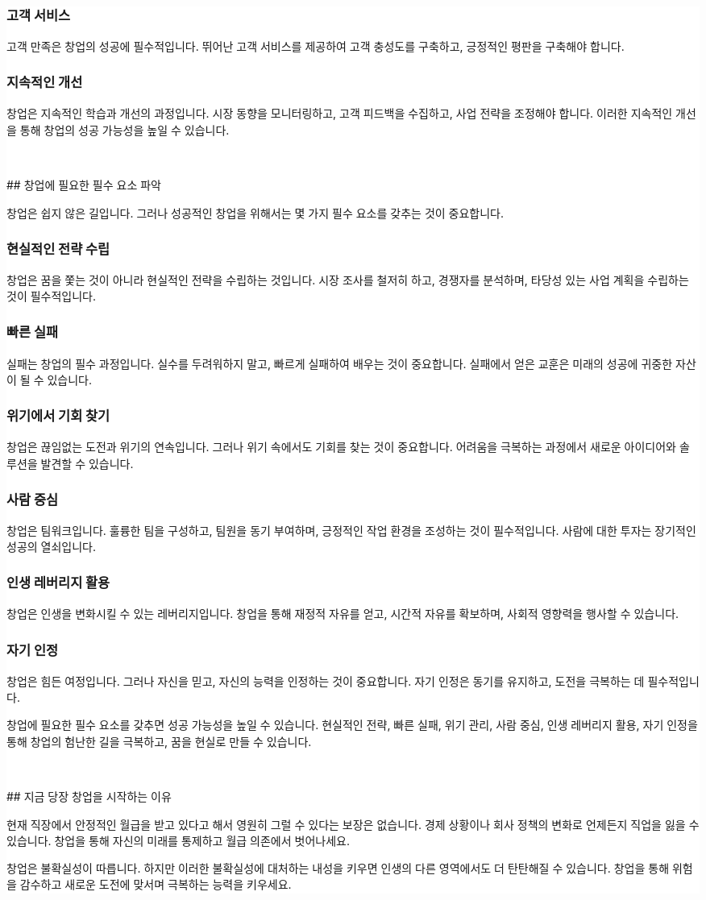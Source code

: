### 고객 서비스

고객 만족은 창업의 성공에 필수적입니다. 뛰어난 고객 서비스를 제공하여 고객 충성도를 구축하고, 긍정적인 평판을 구축해야 합니다.

### 지속적인 개선

창업은 지속적인 학습과 개선의 과정입니다. 시장 동향을 모니터링하고, 고객 피드백을 수집하고, 사업 전략을 조정해야 합니다. 이러한 지속적인 개선을 통해 창업의 성공 가능성을 높일 수 있습니다.

<p>&nbsp;</p>
## 창업에 필요한 필수 요소 파악

창업은 쉽지 않은 길입니다. 그러나 성공적인 창업을 위해서는 몇 가지 필수 요소를 갖추는 것이 중요합니다.

### 현실적인 전략 수립

창업은 꿈을 쫓는 것이 아니라 현실적인 전략을 수립하는 것입니다. 시장 조사를 철저히 하고, 경쟁자를 분석하며, 타당성 있는 사업 계획을 수립하는 것이 필수적입니다.

### 빠른 실패

실패는 창업의 필수 과정입니다. 실수를 두려워하지 말고, 빠르게 실패하여 배우는 것이 중요합니다. 실패에서 얻은 교훈은 미래의 성공에 귀중한 자산이 될 수 있습니다.

### 위기에서 기회 찾기

창업은 끊임없는 도전과 위기의 연속입니다. 그러나 위기 속에서도 기회를 찾는 것이 중요합니다. 어려움을 극복하는 과정에서 새로운 아이디어와 솔루션을 발견할 수 있습니다.

### 사람 중심

창업은 팀워크입니다. 훌륭한 팀을 구성하고, 팀원을 동기 부여하며, 긍정적인 작업 환경을 조성하는 것이 필수적입니다. 사람에 대한 투자는 장기적인 성공의 열쇠입니다.

### 인생 레버리지 활용

창업은 인생을 변화시킬 수 있는 레버리지입니다. 창업을 통해 재정적 자유를 얻고, 시간적 자유를 확보하며, 사회적 영향력을 행사할 수 있습니다.

### 자기 인정

창업은 힘든 여정입니다. 그러나 자신을 믿고, 자신의 능력을 인정하는 것이 중요합니다. 자기 인정은 동기를 유지하고, 도전을 극복하는 데 필수적입니다.

창업에 필요한 필수 요소를 갖추면 성공 가능성을 높일 수 있습니다. 현실적인 전략, 빠른 실패, 위기 관리, 사람 중심, 인생 레버리지 활용, 자기 인정을 통해 창업의 험난한 길을 극복하고, 꿈을 현실로 만들 수 있습니다.

<p>&nbsp;</p>
## 지금 당장 창업을 시작하는 이유



현재 직장에서 안정적인 월급을 받고 있다고 해서 영원히 그럴 수 있다는 보장은 없습니다. 경제 상황이나 회사 정책의 변화로 언제든지 직업을 잃을 수 있습니다. 창업을 통해 자신의 미래를 통제하고 월급 의존에서 벗어나세요.



창업은 불확실성이 따릅니다. 하지만 이러한 불확실성에 대처하는 내성을 키우면 인생의 다른 영역에서도 더 탄탄해질 수 있습니다. 창업을 통해 위험을 감수하고 새로운 도전에 맞서며 극복하는 능력을 키우세요.

